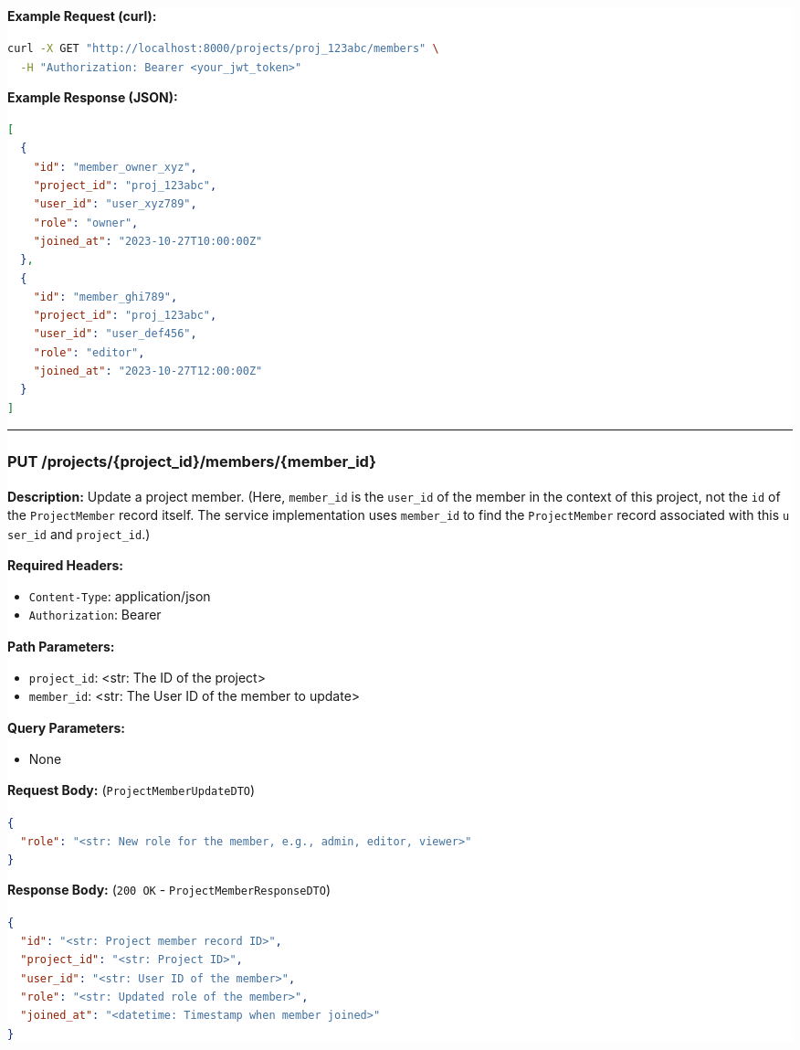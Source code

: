 **Example Request (curl):**
```bash
curl -X GET "http://localhost:8000/projects/proj_123abc/members" \
  -H "Authorization: Bearer <your_jwt_token>"
```

**Example Response (JSON):**
```json
[
  {
    "id": "member_owner_xyz",
    "project_id": "proj_123abc",
    "user_id": "user_xyz789",
    "role": "owner",
    "joined_at": "2023-10-27T10:00:00Z"
  },
  {
    "id": "member_ghi789",
    "project_id": "proj_123abc",
    "user_id": "user_def456",
    "role": "editor",
    "joined_at": "2023-10-27T12:00:00Z"
  }
]
```

---

### PUT /projects/{project_id}/members/{member_id}

**Description:** Update a project member. (Here, `member_id` is the `user_id` of the member in the context of this project, not the `id` of the `ProjectMember` record itself. The service implementation uses `member_id` to find the `ProjectMember` record associated with this `user_id` and `project_id`.)

**Required Headers:**
- `Content-Type`: application/json
- `Authorization`: Bearer <token>

**Path Parameters:**
- `project_id`: <str: The ID of the project>
- `member_id`: <str: The User ID of the member to update>

**Query Parameters:**
- None

**Request Body:** (`ProjectMemberUpdateDTO`)
```json
{
  "role": "<str: New role for the member, e.g., admin, editor, viewer>"
}
```

**Response Body:** (`200 OK` - `ProjectMemberResponseDTO`)
```json
{
  "id": "<str: Project member record ID>",
  "project_id": "<str: Project ID>",
  "user_id": "<str: User ID of the member>",
  "role": "<str: Updated role of the member>",
  "joined_at": "<datetime: Timestamp when member joined>"
}
```
